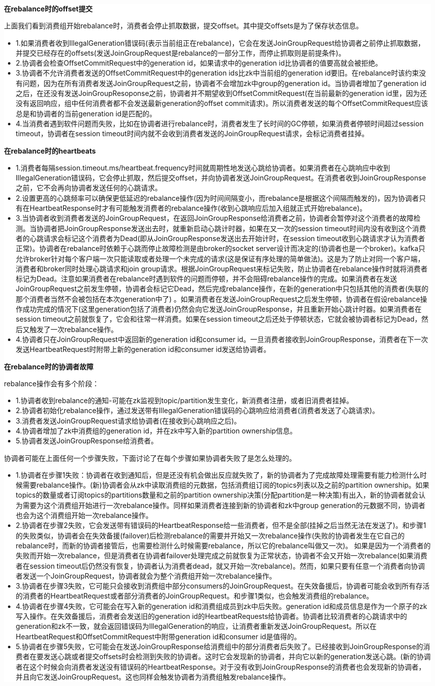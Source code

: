 **在rebalance时的offset提交**

上面我们看到消费组开始rebalance时，消费者会停止抓取数据，提交offset。其中提交offsets是为了保存状态信息。

* 1.如果消费者收到IllegalGeneration错误码(表示当前组正在rebalance)，它会在发送JoinGroupRequest给协调者之前停止抓取数据，并提交已经存在的offsets(发送JoinGroupRequest是rebalance的一部分工作，而停止抓取则是前提条件)。
* 2.协调者会检查OffsetCommitRequest中的generation id，如果请求中的generation id比协调者的值要高就会被拒绝。
* 3.协调者不允许消费者发送的OffsetCommitRequest中的generation ids比zk中当前组的generation id要旧。在rebalance时该约束没有问题，因为在所有消费者发送JoinGroupRequest之前，协调者不会增加zk中group的generation id。当协调者增加了generation id之后，在还没有发送JoinGroupResoponse之前，协调者并不期望收到OffsetCommitRequest(在当前最新的generation id里，因为还没有返回响应，组中任何消费者都不会发送最新generation的offset commit请求)。所以消费者发送的每个OffsetCommitRequest应该总是和协调者的当前generation id是匹配的。
* 4.当消费者遇到软件问题而失败，比如在协调者进行rebalance时，消费者发生了长时间的GC停顿，如果消费者停顿时间超过session timeout，协调者在session timeout时间内就不会收到消费者发送的JoinGroupRequest请求，会标记消费者挂掉。

**在rebalance时的heartbeats**

* 1.消费者每隔session.timeout.ms/heartbeat.frequency时间就周期性地发送心跳给协调者。如果消费者在心跳响应中收到IllegalGeneration错误码，它会停止抓取，然后提交offset，并向协调者发送JoinGroupRequest。在消费者收到JoinGroupResponse之前，它不会再向协调者发送任何的心跳请求。
* 2.设置更高的心跳频率可以确保更低延迟的rebalance操作(因为时间间隔变小，而rebalance是根据这个间隔而触发的)，因为协调者只有在HeartbeatResponse时才有可能触发消费者的rebalance操作(收到心跳响应后加入组就正式开始rebalance)。
* 3.当协调者收到消费者发送的JoinGroupRequest，在返回JoinGroupResponse给消费者之前，协调者会暂停对这个消费者的故障检测。当协调者把JoinGroupResponse发送出去时，就重新启动心跳计时器，如果在又一次的session timeout时间内没有收到这个消费者的心跳请求会标记这个消费者为Dead(即从JoinGroupResponse发送出去开始计时，在session timeout收到心跳请求才认为消费者正常)。协调者在rebalance时依赖于心跳而停止故障检测是由broker的socket server设计而决定的(协调者也是一个broker)。kafka只允许broker针对每个客户端一次只能读取或者处理一个未完成的请求(这是保证有序处理的简单做法)。这是为了防止对同一个客户端，消费者和broker同时处理心跳请求和join group请求。根据JoinGroupRequest来标记失败，防止协调者在rebalance操作时就将消费者标记为Dead。注意如果消费者在rebalance时遇到软件的问题而停顿，并不会阻碍rebalance操作的完成。如果消费者在发送JoinGroupRequest之前发生停顿，协调者会标记它Dead，然后完成rebalance操作，在新的generation中只包括其他的消费者(失联的那个消费者当然不会被包括在本次generation中了) 。如果消费者在发送JoinGroupRequest之后发生停顿，协调者在假设rebalance操作成功完成的情况下(这里generation包括了消费者)仍然会向它发送JoinGroupResponse，并且重新开始心跳计时器。如果消费者在session timeout之前就恢复了，它会和往常一样消费。如果在session timeout之后还处于停顿状态，它就会被协调者标记为Dead，然后又触发了一次rebalance操作。
* 4.协调者只在JoinGroupRequest中返回新的generation id和consumer id。一旦消费者接收到JoinGroupResponse，消费者在下一次发送HeartbeatRequest时附带上新的generation id和consumer id发送给协调者。

**在rebalance时的协调者故障**

rebalance操作会有多个阶段：

* 1.协调者收到rebalance的通知-可能在zk监视到topic/partition发生变化，新消费者注册，或者旧消费者挂掉。
* 2.协调者初始化rebalance操作，通过发送带有IllegalGeneration错误码的心跳响应给消费者(消费者发送了心跳请求)。
* 3.消费者发送JoinGroupRequest请求给协调者(在接收到心跳响应之后)。
* 4.协调者增加了zk中消费组的generation id，并在zk中写入新的partition ownership信息。
* 5.协调者发送JoinGroupResponse给消费者。

协调者可能在上面任何一个步骤失败，下面讨论了在每个步骤如果协调者失败了是怎么处理的。

* 1.协调者在步骤1失败：协调者在收到通知后，但是还没有机会做出反应就失败了，新的协调者为了完成故障处理需要有能力检测什么时候需要rebalance操作。(新)协调者会从zk中读取消费组的元数据，包括消费组订阅的topics列表以及之前的partition ownership。如果topics的数量或者订阅topics的partitions数量和之前的partition ownership决策(分配partition是一种决策)有出入，新的协调者就会认为需要为这个消费组开始进行一次rebalance操作。同样如果消费者连接到新的协调者和zk中group generation的元数据不同，协调者也会为这个消费组开始一次rebalance操作。
* 2.协调者在步骤2失败，它会发送带有错误码的HeartbeatResponse给一些消费者，但不是全部(挂掉之后当然无法在发送了)。和步骤1的失败类似，协调者会在失效备援(failover)后检测rebalance的需要并开始又一次rebalance操作(失败的协调者发生在它自己的rebalance时，而新的协调者接管后，也需要检测什么时候需要rebalance，所以它的rebalance叫做又一次)。 如果是因为一个消费者的失败而开始一次rebalance，但是消费者在协调者failover处理完成之前就恢复为正常状态，协调者不会又开始一次rebalance(如果消费者在session timeout后仍然没有恢复，协调者认为消费者dead，就又开始一次rebalance)。然而，如果只要有任意一个消费者向协调者发送一个JoinGroupRequest，协调者就会为整个消费组开始一次rebalance操作。
* 3.协调者在步骤3失败，它可能只会接收到消费组中部分consumers的JoinGroupRequest。在失效备援后，协调者可能会收到所有存活的消费者的HeartbeatRequest或者部分消费者的JoinGroupRequest。和步骤1类似，也会触发消费组的rebalance。
* 4.协调者在步骤4失败，它可能会在写入新的generation id和消费组成员到zk中后失败。generation id和成员信息是作为一个原子的zk写入操作。在失效备援后，消费者会发送旧的generation id的HeartbeatRequests给协调者。协调者比较消费者的心跳请求中的generation和zk不一致，就会返回错误码为IllegalGeneration的响应，让消费者重新发送JoinGroupRequest。所以在HeartbeatRequest和OffsetCommitRequest中附带generation id和consumer id是值得的。
* 5.协调者在步骤5失败，它可能会在发送JoinGroupResponse给消费组中的部分消费者后失败了。已经接收到JoinGroupResponse的消费者在要发送心跳或者提交offsets时会检测到失败的协调者。这时它会发现新的协调者，并向它以新的generation发送心跳。(新的协调者在这个时候会向消费者发送没有错误码的HeartbeatResponse。对于没有收到JoinGroupResponse的消费者也会发现新的协调者，并且向它发送JoinGroupRequest。这也同样会触发协调者为消费组触发rebalance操作。
